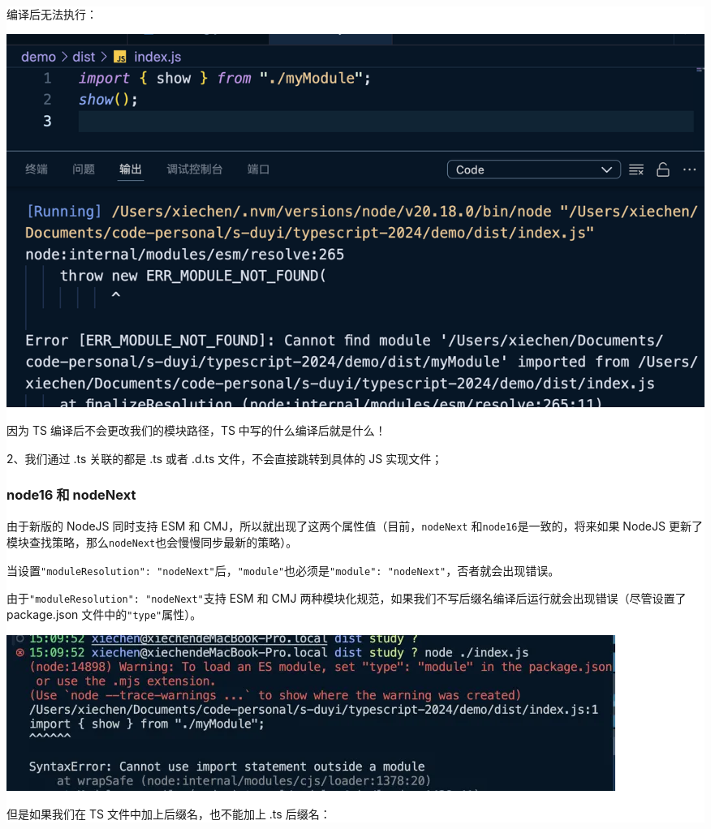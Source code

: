 编译后无法执行：

![](imgs/1736150749838-83adc91a-99e8-48fa-b383-61bbe6675539.png)

<XTextLight>因为 TS 编译后不会更改我们的模块路径，TS 中写的什么编译后就是什么！</XTextLight>

2、我们通过 .ts 关联的都是 .ts 或者 .d.ts 文件，不会直接跳转到具体的 JS 实现文件；

### node16 和 nodeNext

由于新版的 NodeJS 同时支持 ESM 和 CMJ，所以就出现了这两个属性值（目前，`nodeNext` 和`node16`是一致的，将来如果 NodeJS 更新了模块查找策略，那么`nodeNext`也会慢慢同步最新的策略）。

当设置`"moduleResolution": "nodeNext"`后，`"module"`也必须是`"module": "nodeNext"`，否者就会出现错误。

由于`"moduleResolution": "nodeNext"`支持 ESM 和 CMJ 两种模块化规范，如果我们不写后缀名编译后运行就会出现错误（尽管设置了 package.json 文件中的`"type"`属性）。

![](imgs/1736151417066-a7489458-0747-4c9d-b2d6-0438e77199f3.png)

但是如果我们在 TS 文件中加上后缀名，也不能加上 .ts 后缀名：
